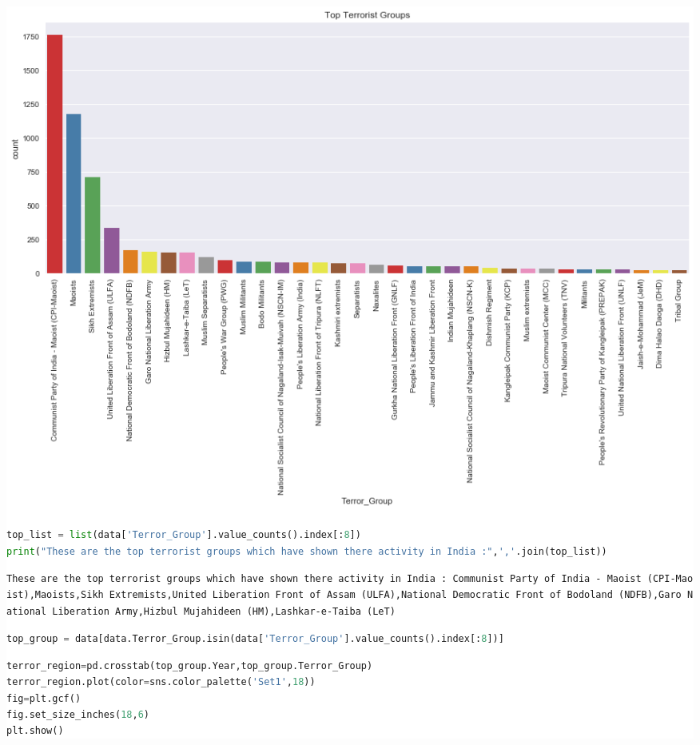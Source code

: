 ![png](output_44_0.png)



```python
top_list = list(data['Terror_Group'].value_counts().index[:8])
print("These are the top terrorist groups which have shown there activity in India :",','.join(top_list))
```

    These are the top terrorist groups which have shown there activity in India : Communist Party of India - Maoist (CPI-Maoist),Maoists,Sikh Extremists,United Liberation Front of Assam (ULFA),National Democratic Front of Bodoland (NDFB),Garo National Liberation Army,Hizbul Mujahideen (HM),Lashkar-e-Taiba (LeT)



```python
top_group = data[data.Terror_Group.isin(data['Terror_Group'].value_counts().index[:8])]
```


```python
terror_region=pd.crosstab(top_group.Year,top_group.Terror_Group)
terror_region.plot(color=sns.color_palette('Set1',18))
fig=plt.gcf()
fig.set_size_inches(18,6)
plt.show()
```
